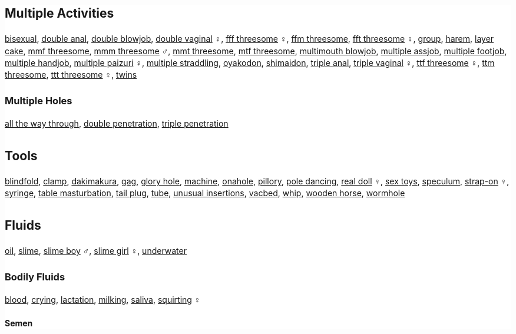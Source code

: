 ## Multiple Activities

[bisexual](https://ehwiki.org/wiki/bisexual), [double anal](https://ehwiki.org/wiki/double_anal), [double blowjob](https://ehwiki.org/wiki/double_blowjob), [double vaginal](https://ehwiki.org/wiki/double_vaginal) ♀, [fff threesome](https://ehwiki.org/wiki/fff_threesome) ♀, [ffm threesome](https://ehwiki.org/wiki/ffm_threesome), [fft threesome](https://ehwiki.org/wiki/fft_threesome) ♀, [group](https://ehwiki.org/wiki/group), [harem](https://ehwiki.org/wiki/harem), [layer cake](https://ehwiki.org/wiki/layer_cake), [mmf threesome](https://ehwiki.org/wiki/mmf_threesome), [mmm threesome](https://ehwiki.org/wiki/mmm_threesome) ♂, [mmt threesome](https://ehwiki.org/wiki/mmt_threesome), [mtf threesome](https://ehwiki.org/wiki/mtf_threesome), [multimouth blowjob](https://ehwiki.org/wiki/multimouth_blowjob), [multiple assjob](https://ehwiki.org/wiki/multiple_assjob), [multiple footjob](https://ehwiki.org/wiki/multiple_footjob), [multiple handjob](https://ehwiki.org/wiki/multiple_handjob), [multiple paizuri](https://ehwiki.org/wiki/multiple_paizuri) ♀, [multiple straddling](https://ehwiki.org/wiki/multiple_straddling), [oyakodon‎](https://ehwiki.org/wiki/oyakodon), [shimaidon](https://ehwiki.org/wiki/shimaidon), [triple anal](https://ehwiki.org/wiki/triple_anal), [triple vaginal](https://ehwiki.org/wiki/triple_vaginal) ♀, [ttf threesome](https://ehwiki.org/wiki/ttf_threesome) ♀, [ttm threesome](https://ehwiki.org/wiki/ttm_threesome), [ttt threesome](https://ehwiki.org/wiki/ttt_threesome) ♀, [twins](https://ehwiki.org/wiki/twins)

### Multiple Holes

[all the way through](https://ehwiki.org/wiki/all_the_way_through), [double penetration](https://ehwiki.org/wiki/double_penetration), [triple penetration](https://ehwiki.org/wiki/triple_penetration)

## Tools

[blindfold](https://ehwiki.org/wiki/blindfold), [clamp](https://ehwiki.org/wiki/clamp), [dakimakura](https://ehwiki.org/wiki/dakimakura), [gag](https://ehwiki.org/wiki/gag), [glory hole](https://ehwiki.org/wiki/glory_hole), [machine](https://ehwiki.org/wiki/machine), [onahole](https://ehwiki.org/wiki/onahole), [pillory](https://ehwiki.org/wiki/pillory), [pole dancing](https://ehwiki.org/wiki/pole_dancing), [real doll](https://ehwiki.org/wiki/real_doll) ♀, [sex toys](https://ehwiki.org/wiki/sex_toys), [speculum](https://ehwiki.org/wiki/speculum), [strap-on](https://ehwiki.org/wiki/strap-on) ♀, [syringe](https://ehwiki.org/wiki/syringe), [table masturbation](https://ehwiki.org/wiki/table_masturbation), [tail plug](https://ehwiki.org/wiki/tail_plug), [tube](https://ehwiki.org/wiki/tube), [unusual insertions](https://ehwiki.org/wiki/unusual_insertions), [vacbed](https://ehwiki.org/wiki/vacbed), [whip](https://ehwiki.org/wiki/whip), [wooden horse](https://ehwiki.org/wiki/wooden_horse), [wormhole](https://ehwiki.org/wiki/wormhole)

## Fluids

[oil](https://ehwiki.org/wiki/oil), [slime](https://ehwiki.org/wiki/slime), [slime boy‎](https://ehwiki.org/wiki/slime_boy) ♂, [slime girl](https://ehwiki.org/wiki/slime_girl) ♀, [underwater](https://ehwiki.org/wiki/underwater)

### Bodily Fluids

[blood](https://ehwiki.org/wiki/blood), [crying](https://ehwiki.org/wiki/crying), [lactation](https://ehwiki.org/wiki/lactation), [milking](https://ehwiki.org/wiki/milking), [saliva](https://ehwiki.org/wiki/saliva), [squirting](https://ehwiki.org/wiki/squirting) ♀

#### Semen
